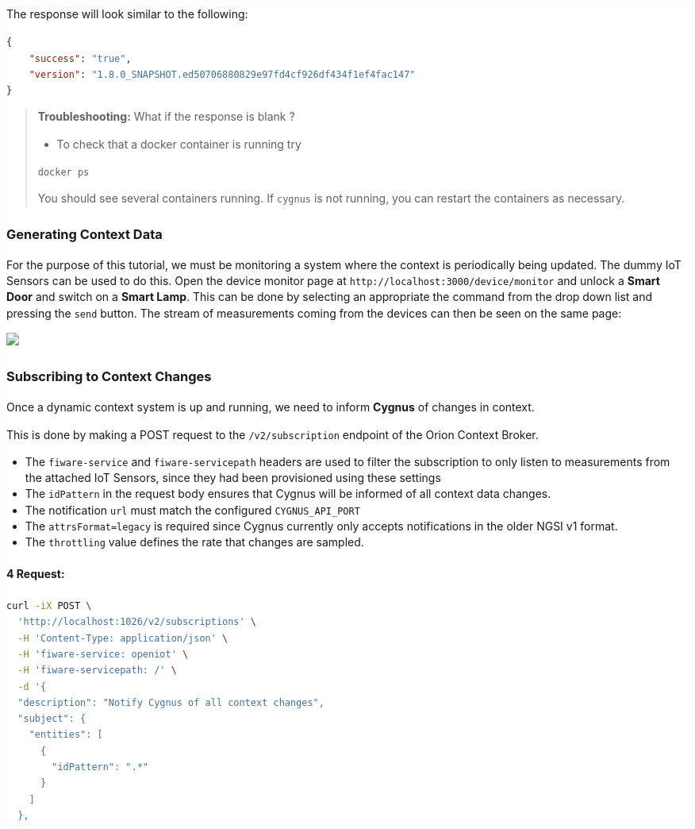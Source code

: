 The response will look similar to the following:

```json
{
    "success": "true",
    "version": "1.8.0_SNAPSHOT.ed50706880829e97fd4cf926df434f1ef4fac147"
}
```

> **Troubleshooting:** What if the response is blank ?
>
> -   To check that a docker container is running try
>
> ```
> docker ps
> ```
>
> You should see several containers running. If `cygnus` is not running, you can
> restart the containers as necessary.

### Generating Context Data

For the purpose of this tutorial, we must be monitoring a system where the
context is periodically being updated. The dummy IoT Sensors can be used to do
this. Open the device monitor page at `http://localhost:3000/device/monitor` and
unlock a **Smart Door** and switch on a **Smart Lamp**. This can be done by
selecting an appropriate the command from the drop down list and pressing the
`send` button. The stream of measurements coming from the devices can then be
seen on the same page:

![](https://fiware.github.io/tutorials.Historic-Context/img/door-open.gif)

### Subscribing to Context Changes

Once a dynamic context system is up and running, we need to inform **Cygnus** of
changes in context.

This is done by making a POST request to the `/v2/subscription` endpoint of the
Orion Context Broker.

-   The `fiware-service` and `fiware-servicepath` headers are used to filter the
    subscription to only listen to measurements from the attached IoT Sensors,
    since they had been provisioned using these settings
-   The `idPattern` in the request body ensures that Cygnus will be informed of
    all context data changes.
-   The notification `url` must match the configured `CYGNUS_API_PORT`
-   The `attrsFormat=legacy` is required since Cygnus currently only accepts
    notifications in the older NGSI v1 format.
-   The `throttling` value defines the rate that changes are sampled.

#### 4 Request:

```bash
curl -iX POST \
  'http://localhost:1026/v2/subscriptions' \
  -H 'Content-Type: application/json' \
  -H 'fiware-service: openiot' \
  -H 'fiware-servicepath: /' \
  -d '{
  "description": "Notify Cygnus of all context changes",
  "subject": {
    "entities": [
      {
        "idPattern": ".*"
      }
    ]
  },
```